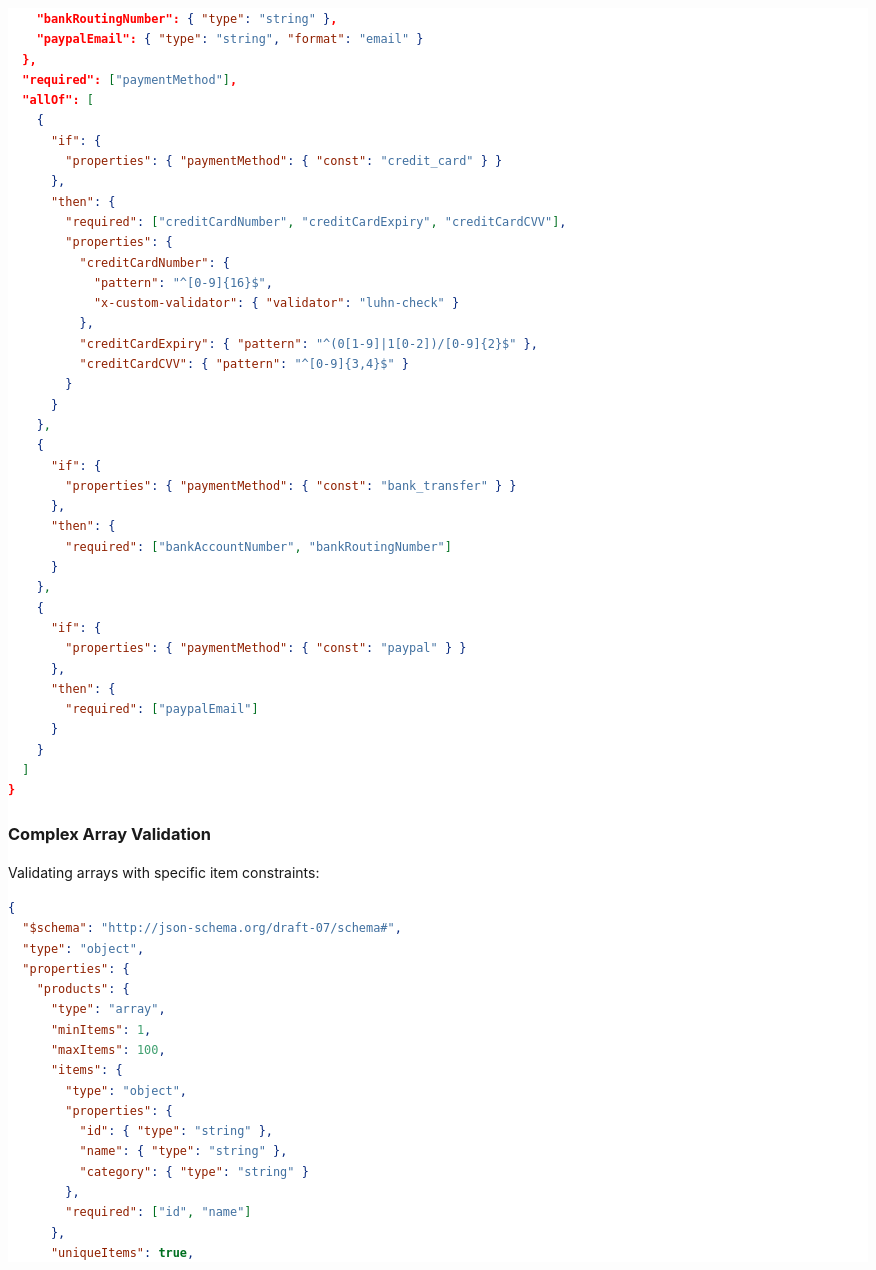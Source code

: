 ```json
    "bankRoutingNumber": { "type": "string" },
    "paypalEmail": { "type": "string", "format": "email" }
  },
  "required": ["paymentMethod"],
  "allOf": [
    {
      "if": {
        "properties": { "paymentMethod": { "const": "credit_card" } }
      },
      "then": {
        "required": ["creditCardNumber", "creditCardExpiry", "creditCardCVV"],
        "properties": {
          "creditCardNumber": {
            "pattern": "^[0-9]{16}$",
            "x-custom-validator": { "validator": "luhn-check" }
          },
          "creditCardExpiry": { "pattern": "^(0[1-9]|1[0-2])/[0-9]{2}$" },
          "creditCardCVV": { "pattern": "^[0-9]{3,4}$" }
        }
      }
    },
    {
      "if": {
        "properties": { "paymentMethod": { "const": "bank_transfer" } }
      },
      "then": {
        "required": ["bankAccountNumber", "bankRoutingNumber"]
      }
    },
    {
      "if": {
        "properties": { "paymentMethod": { "const": "paypal" } }
      },
      "then": {
        "required": ["paypalEmail"]
      }
    }
  ]
}
```

### Complex Array Validation

Validating arrays with specific item constraints:

```json
{
  "$schema": "http://json-schema.org/draft-07/schema#",
  "type": "object",
  "properties": {
    "products": {
      "type": "array",
      "minItems": 1,
      "maxItems": 100,
      "items": {
        "type": "object",
        "properties": {
          "id": { "type": "string" },
          "name": { "type": "string" },
          "category": { "type": "string" }
        },
        "required": ["id", "name"]
      },
      "uniqueItems": true,
```